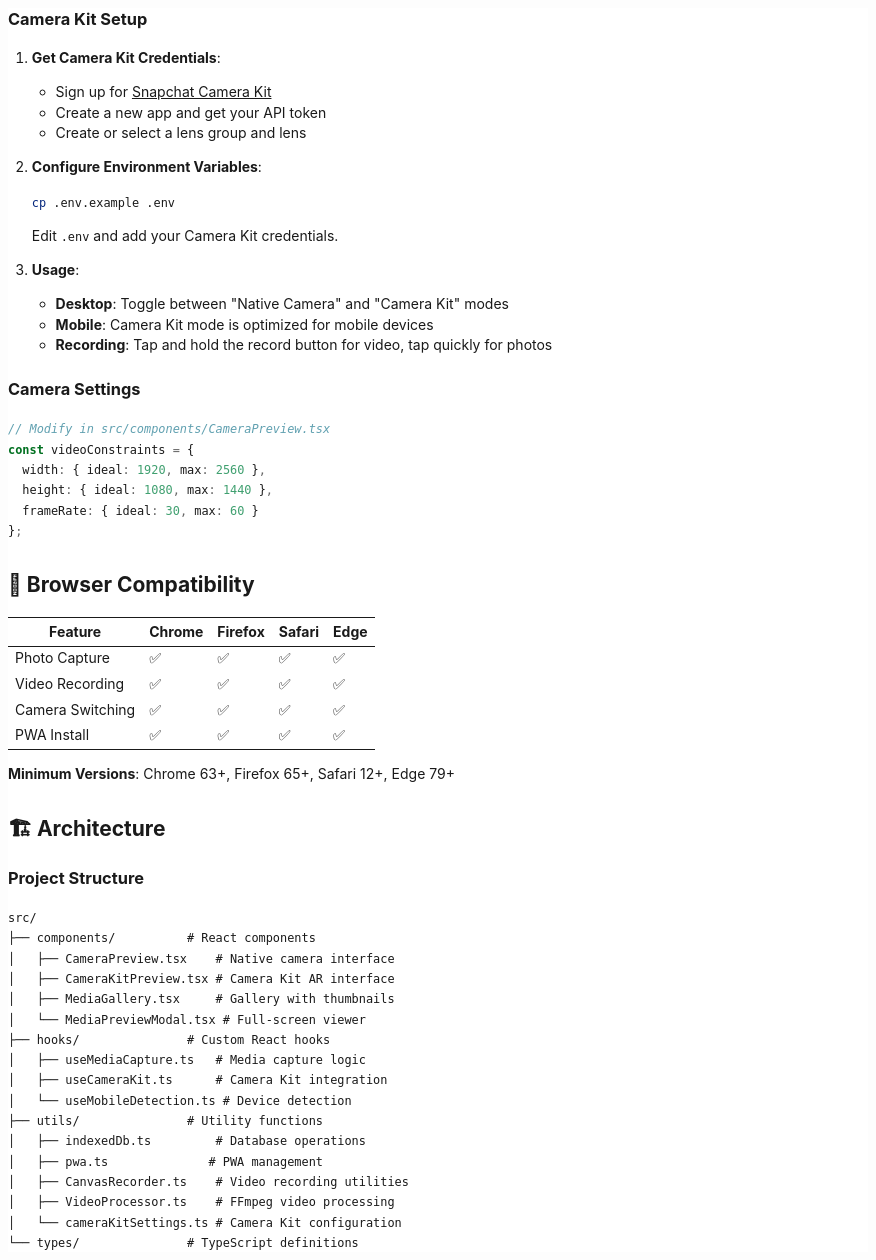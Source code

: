 ### Camera Kit Setup

1. **Get Camera Kit Credentials**:
   - Sign up for [Snapchat Camera Kit](https://camera.snapchat.com/)
   - Create a new app and get your API token
   - Create or select a lens group and lens

2. **Configure Environment Variables**:
   ```bash
   cp .env.example .env
   ```
   
   Edit `.env` and add your Camera Kit credentials.

3. **Usage**:
   - **Desktop**: Toggle between "Native Camera" and "Camera Kit" modes
   - **Mobile**: Camera Kit mode is optimized for mobile devices
   - **Recording**: Tap and hold the record button for video, tap quickly for photos

### Camera Settings
```typescript
// Modify in src/components/CameraPreview.tsx
const videoConstraints = {
  width: { ideal: 1920, max: 2560 },
  height: { ideal: 1080, max: 1440 },
  frameRate: { ideal: 30, max: 60 }
};
```

## 📱 Browser Compatibility

| Feature | Chrome | Firefox | Safari | Edge |
|---------|--------|---------|--------|------|
| Photo Capture | ✅ | ✅ | ✅ | ✅ |
| Video Recording | ✅ | ✅ | ✅ | ✅ |
| Camera Switching | ✅ | ✅ | ✅ | ✅ |
| PWA Install | ✅ | ✅ | ✅ | ✅ |

**Minimum Versions**: Chrome 63+, Firefox 65+, Safari 12+, Edge 79+

## 🏗️ Architecture

### Project Structure
```
src/
├── components/          # React components
│   ├── CameraPreview.tsx    # Native camera interface
│   ├── CameraKitPreview.tsx # Camera Kit AR interface
│   ├── MediaGallery.tsx     # Gallery with thumbnails
│   └── MediaPreviewModal.tsx # Full-screen viewer
├── hooks/               # Custom React hooks
│   ├── useMediaCapture.ts   # Media capture logic
│   ├── useCameraKit.ts      # Camera Kit integration
│   └── useMobileDetection.ts # Device detection
├── utils/               # Utility functions
│   ├── indexedDb.ts         # Database operations
│   ├── pwa.ts              # PWA management
│   ├── CanvasRecorder.ts    # Video recording utilities
│   ├── VideoProcessor.ts    # FFmpeg video processing
│   └── cameraKitSettings.ts # Camera Kit configuration
└── types/               # TypeScript definitions
```
